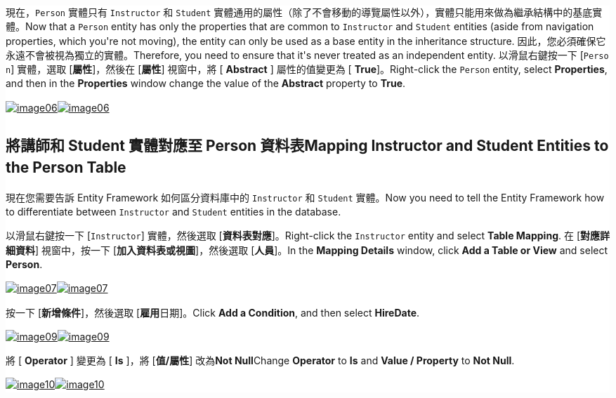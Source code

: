 <span data-ttu-id="f46ef-156">現在，`Person` 實體只有 `Instructor` 和 `Student` 實體通用的屬性（除了不會移動的導覽屬性以外），實體只能用來做為繼承結構中的基底實體。</span><span class="sxs-lookup"><span data-stu-id="f46ef-156">Now that a `Person` entity has only the properties that are common to `Instructor` and `Student` entities (aside from navigation properties, which you're not moving), the entity can only be used as a base entity in the inheritance structure.</span></span> <span data-ttu-id="f46ef-157">因此，您必須確保它永遠不會被視為獨立的實體。</span><span class="sxs-lookup"><span data-stu-id="f46ef-157">Therefore, you need to ensure that it's never treated as an independent entity.</span></span> <span data-ttu-id="f46ef-158">以滑鼠右鍵按一下 [`Person`] 實體，選取 [**屬性**]，然後在 [**屬性**] 視窗中，將 [ **Abstract** ] 屬性的值變更為 [ **True**]。</span><span class="sxs-lookup"><span data-stu-id="f46ef-158">Right-click the `Person` entity, select **Properties**, and then in the **Properties** window change the value of the **Abstract** property to **True**.</span></span>

<span data-ttu-id="f46ef-159">[![image06](the-entity-framework-and-aspnet-getting-started-part-6/_static/image16.png)](the-entity-framework-and-aspnet-getting-started-part-6/_static/image15.png)</span><span class="sxs-lookup"><span data-stu-id="f46ef-159">[![image06](the-entity-framework-and-aspnet-getting-started-part-6/_static/image16.png)](the-entity-framework-and-aspnet-getting-started-part-6/_static/image15.png)</span></span>

## <a name="mapping-instructor-and-student-entities-to-the-person-table"></a><span data-ttu-id="f46ef-160">將講師和 Student 實體對應至 Person 資料表</span><span class="sxs-lookup"><span data-stu-id="f46ef-160">Mapping Instructor and Student Entities to the Person Table</span></span>

<span data-ttu-id="f46ef-161">現在您需要告訴 Entity Framework 如何區分資料庫中的 `Instructor` 和 `Student` 實體。</span><span class="sxs-lookup"><span data-stu-id="f46ef-161">Now you need to tell the Entity Framework how to differentiate between `Instructor` and `Student` entities in the database.</span></span>

<span data-ttu-id="f46ef-162">以滑鼠右鍵按一下 [`Instructor`] 實體，然後選取 [**資料表對應**]。</span><span class="sxs-lookup"><span data-stu-id="f46ef-162">Right-click the `Instructor` entity and select **Table Mapping**.</span></span> <span data-ttu-id="f46ef-163">在 [**對應詳細資料**] 視窗中，按一下 [**加入資料表或視圖**]，然後選取 [**人員**]。</span><span class="sxs-lookup"><span data-stu-id="f46ef-163">In the **Mapping Details** window, click **Add a Table or View** and select **Person**.</span></span>

<span data-ttu-id="f46ef-164">[![image07](the-entity-framework-and-aspnet-getting-started-part-6/_static/image18.png)](the-entity-framework-and-aspnet-getting-started-part-6/_static/image17.png)</span><span class="sxs-lookup"><span data-stu-id="f46ef-164">[![image07](the-entity-framework-and-aspnet-getting-started-part-6/_static/image18.png)](the-entity-framework-and-aspnet-getting-started-part-6/_static/image17.png)</span></span>

<span data-ttu-id="f46ef-165">按一下 [**新增條件**]，然後選取 [**雇用**日期]。</span><span class="sxs-lookup"><span data-stu-id="f46ef-165">Click **Add a Condition**, and then select **HireDate**.</span></span>

<span data-ttu-id="f46ef-166">[![image09](the-entity-framework-and-aspnet-getting-started-part-6/_static/image20.png)](the-entity-framework-and-aspnet-getting-started-part-6/_static/image19.png)</span><span class="sxs-lookup"><span data-stu-id="f46ef-166">[![image09](the-entity-framework-and-aspnet-getting-started-part-6/_static/image20.png)](the-entity-framework-and-aspnet-getting-started-part-6/_static/image19.png)</span></span>

<span data-ttu-id="f46ef-167">將 [ **Operator** ] 變更為 [ **Is** ]，將 [**值/屬性**] 改為**Not Null**</span><span class="sxs-lookup"><span data-stu-id="f46ef-167">Change **Operator** to **Is** and **Value / Property** to **Not Null**.</span></span>

<span data-ttu-id="f46ef-168">[![image10](the-entity-framework-and-aspnet-getting-started-part-6/_static/image22.png)](the-entity-framework-and-aspnet-getting-started-part-6/_static/image21.png)</span><span class="sxs-lookup"><span data-stu-id="f46ef-168">[![image10](the-entity-framework-and-aspnet-getting-started-part-6/_static/image22.png)](the-entity-framework-and-aspnet-getting-started-part-6/_static/image21.png)</span></span>
